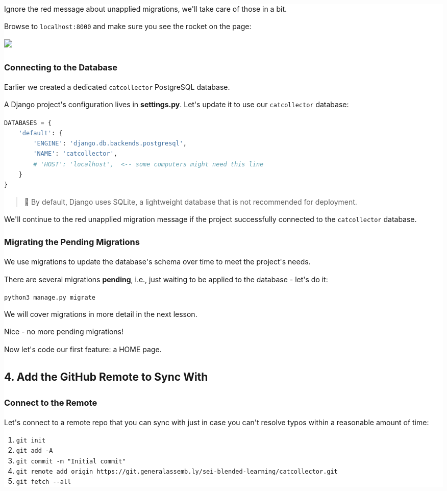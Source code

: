 Ignore the red message about unapplied migrations, we'll take care of those in a bit.

Browse to `localhost:8000` and make sure you see the rocket on the page:

<img src="https://i.imgur.com/RozMgJ0.png">

### Connecting to the Database

Earlier we created a dedicated `catcollector` PostgreSQL database.

A Django project's configuration lives in **settings.py**. Let's update it to use our `catcollector` database:

```python
DATABASES = {
    'default': {
        'ENGINE': 'django.db.backends.postgresql',
        'NAME': 'catcollector',
        # 'HOST': 'localhost',  <-- some computers might need this line
    }
}
```

> 👀 By default, Django uses SQLite, a lightweight database that is not recommended for deployment.

We'll continue to the red unapplied migration message if the project successfully connected to the `catcollector` database. 

### Migrating the Pending Migrations

We use migrations to update the database's schema over time to meet the project's needs.

There are several migrations **pending**, i.e., just waiting to be applied to the database - let's do it: 

```
python3 manage.py migrate
```

We will cover migrations in more detail in the next lesson.

Nice - no more pending migrations!

Now let's code our first feature: a HOME page.

## 4. Add the GitHub Remote to Sync With

### Connect to the Remote

Let's connect to a remote repo that you can sync with just in case you can't resolve typos within a reasonable amount of time:

1. `git init`
2. `git add -A`
3. `git commit -m "Initial commit"`
4. `git remote add origin https://git.generalassemb.ly/sei-blended-learning/catcollector.git`
5. `git fetch --all`
